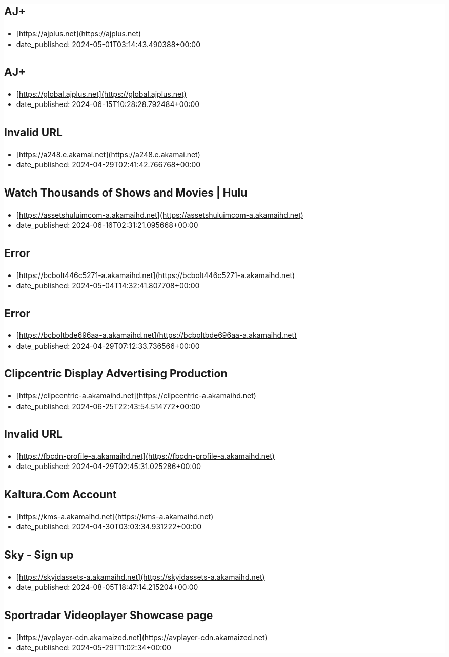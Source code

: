  ## AJ+
 - [https://ajplus.net](https://ajplus.net)
 - date_published: 2024-05-01T03:14:43.490388+00:00

 ## AJ+
 - [https://global.ajplus.net](https://global.ajplus.net)
 - date_published: 2024-06-15T10:28:28.792484+00:00

 ## Invalid URL
 - [https://a248.e.akamai.net](https://a248.e.akamai.net)
 - date_published: 2024-04-29T02:41:42.766768+00:00

 ## Watch Thousands of Shows and Movies | Hulu
 - [https://assetshuluimcom-a.akamaihd.net](https://assetshuluimcom-a.akamaihd.net)
 - date_published: 2024-06-16T02:31:21.095668+00:00

 ## Error
 - [https://bcbolt446c5271-a.akamaihd.net](https://bcbolt446c5271-a.akamaihd.net)
 - date_published: 2024-05-04T14:32:41.807708+00:00

 ## Error
 - [https://bcboltbde696aa-a.akamaihd.net](https://bcboltbde696aa-a.akamaihd.net)
 - date_published: 2024-04-29T07:12:33.736566+00:00

 ## Clipcentric Display Advertising Production
 - [https://clipcentric-a.akamaihd.net](https://clipcentric-a.akamaihd.net)
 - date_published: 2024-06-25T22:43:54.514772+00:00

 ## Invalid URL
 - [https://fbcdn-profile-a.akamaihd.net](https://fbcdn-profile-a.akamaihd.net)
 - date_published: 2024-04-29T02:45:31.025286+00:00

 ## Kaltura.Com Account
 - [https://kms-a.akamaihd.net](https://kms-a.akamaihd.net)
 - date_published: 2024-04-30T03:03:34.931222+00:00

 ## Sky - Sign up
 - [https://skyidassets-a.akamaihd.net](https://skyidassets-a.akamaihd.net)
 - date_published: 2024-08-05T18:47:14.215204+00:00

 ## Sportradar Videoplayer Showcase page
 - [https://avplayer-cdn.akamaized.net](https://avplayer-cdn.akamaized.net)
 - date_published: 2024-05-29T11:02:34+00:00
